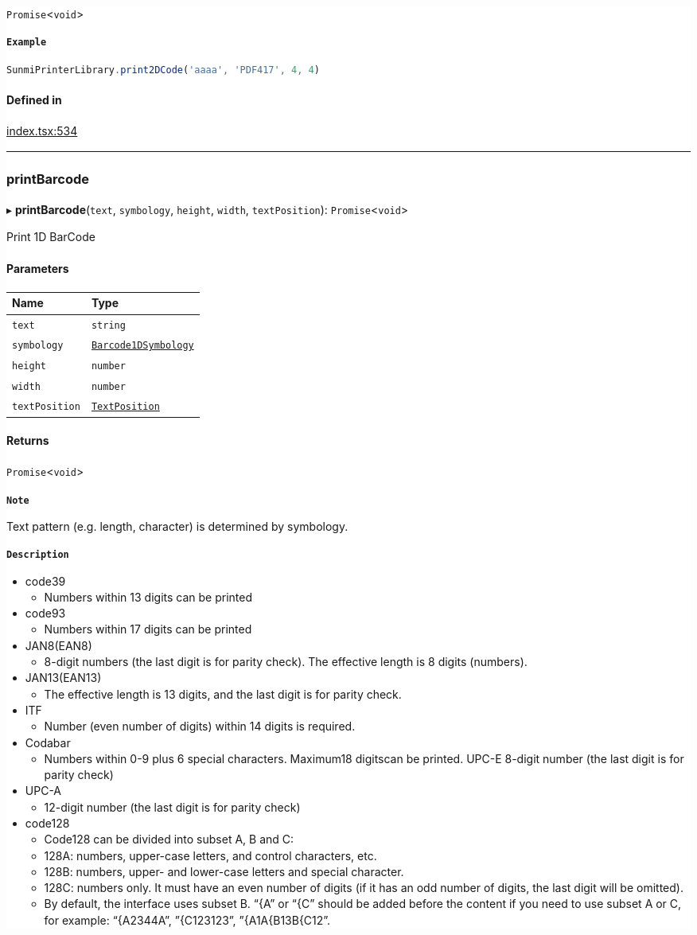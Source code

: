 `Promise`\<`void`\>

**`Example`**

```ts
SunmiPrinterLibrary.print2DCode('aaaa', 'PDF417', 4, 4)
```

#### Defined in

[index.tsx:534](https://github.com/mitsuharu/react-native-sunmi-printer-library/blob/86fcd1a/src/index.tsx#L534)

___

### printBarcode

▸ **printBarcode**(`text`, `symbology`, `height`, `width`, `textPosition`): `Promise`\<`void`\>

Print 1D BarCode

#### Parameters

| Name | Type |
| :------ | :------ |
| `text` | `string` |
| `symbology` | [`Barcode1DSymbology`](../wiki/Exports#barcode1dsymbology) |
| `height` | `number` |
| `width` | `number` |
| `textPosition` | [`TextPosition`](../wiki/Exports#textposition) |

#### Returns

`Promise`\<`void`\>

**`Note`**

Text pattern (e.g. length, character) is determined by symbology.

**`Description`**

- code39
   - Numbers within 13 digits can be printed
- code93 
   - Numbers within 17 digits can be printed
- JAN8(EAN8)
   - 8-digit numbers (the last digit is for parity check). The effective length is 8 digits (numbers).
- JAN13(EAN13)
   - The effective length is 13 digits, and the last digit is for parity check.
- ITF 
   - Number (even number of digits) within 14 digits is required.
- Codabar
   - Numbers within 0-9 plus 6 special characters. Maximum18 digitscan be printed. UPC-E 8-digit number (the last digit is for parity check)
- UPC-A
   - 12-digit number (the last digit is for parity check)
- code128
   - Code128 can be divided into subset A, B and C:
   - 128A: numbers, upper-case letters, and control characters, etc. 
   - 128B: numbers, upper- and lower-case letters and special character. 
   - 128C: numbers only. It must have an even number of digits (if it has an odd number of digits, the last digit will be omitted). 
   - By default, the interface uses subset B. “{A” or “{C” should be added before the content if you need to use subset A or C, for example: “{A2344A”, ”{C123123”, ”{A1A{B13B{C12”.
